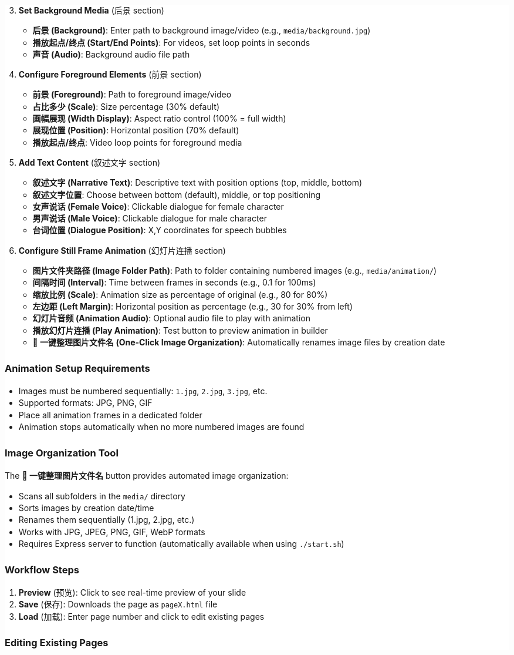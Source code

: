 3. **Set Background Media** (后景 section)
   - **后景 (Background)**: Enter path to background image/video (e.g., `media/background.jpg`)
   - **播放起点/终点 (Start/End Points)**: For videos, set loop points in seconds
   - **声音 (Audio)**: Background audio file path

4. **Configure Foreground Elements** (前景 section)
   - **前景 (Foreground)**: Path to foreground image/video
   - **占比多少 (Scale)**: Size percentage (30% default)
   - **画幅展现 (Width Display)**: Aspect ratio control (100% = full width)
   - **展现位置 (Position)**: Horizontal position (70% default)
   - **播放起点/终点**: Video loop points for foreground media

5. **Add Text Content** (叙述文字 section)
   - **叙述文字 (Narrative Text)**: Descriptive text with position options (top, middle, bottom)
   - **叙述文字位置**: Choose between bottom (default), middle, or top positioning
   - **女声说话 (Female Voice)**: Clickable dialogue for female character
   - **男声说话 (Male Voice)**: Clickable dialogue for male character
   - **台词位置 (Dialogue Position)**: X,Y coordinates for speech bubbles

6. **Configure Still Frame Animation** (幻灯片连播 section)
   - **图片文件夹路径 (Image Folder Path)**: Path to folder containing numbered images (e.g., `media/animation/`)
   - **间隔时间 (Interval)**: Time between frames in seconds (e.g., 0.1 for 100ms)
   - **缩放比例 (Scale)**: Animation size as percentage of original (e.g., 80 for 80%)
   - **左边距 (Left Margin)**: Horizontal position as percentage (e.g., 30 for 30% from left)
   - **幻灯片音频 (Animation Audio)**: Optional audio file to play with animation
   - **播放幻灯片连播 (Play Animation)**: Test button to preview animation in builder
   - **🔄 一键整理图片文件名 (One-Click Image Organization)**: Automatically renames image files by creation date

### Animation Setup Requirements
- Images must be numbered sequentially: `1.jpg`, `2.jpg`, `3.jpg`, etc.
- Supported formats: JPG, PNG, GIF
- Place all animation frames in a dedicated folder
- Animation stops automatically when no more numbered images are found

### Image Organization Tool
The **🔄 一键整理图片文件名** button provides automated image organization:
- Scans all subfolders in the `media/` directory
- Sorts images by creation date/time
- Renames them sequentially (1.jpg, 2.jpg, etc.)
- Works with JPG, JPEG, PNG, GIF, WebP formats
- Requires Express server to function (automatically available when using `./start.sh`)

### Workflow Steps

1. **Preview** (预览): Click to see real-time preview of your slide
2. **Save** (保存): Downloads the page as `pageX.html` file
3. **Load** (加载): Enter page number and click to edit existing pages

### Editing Existing Pages
